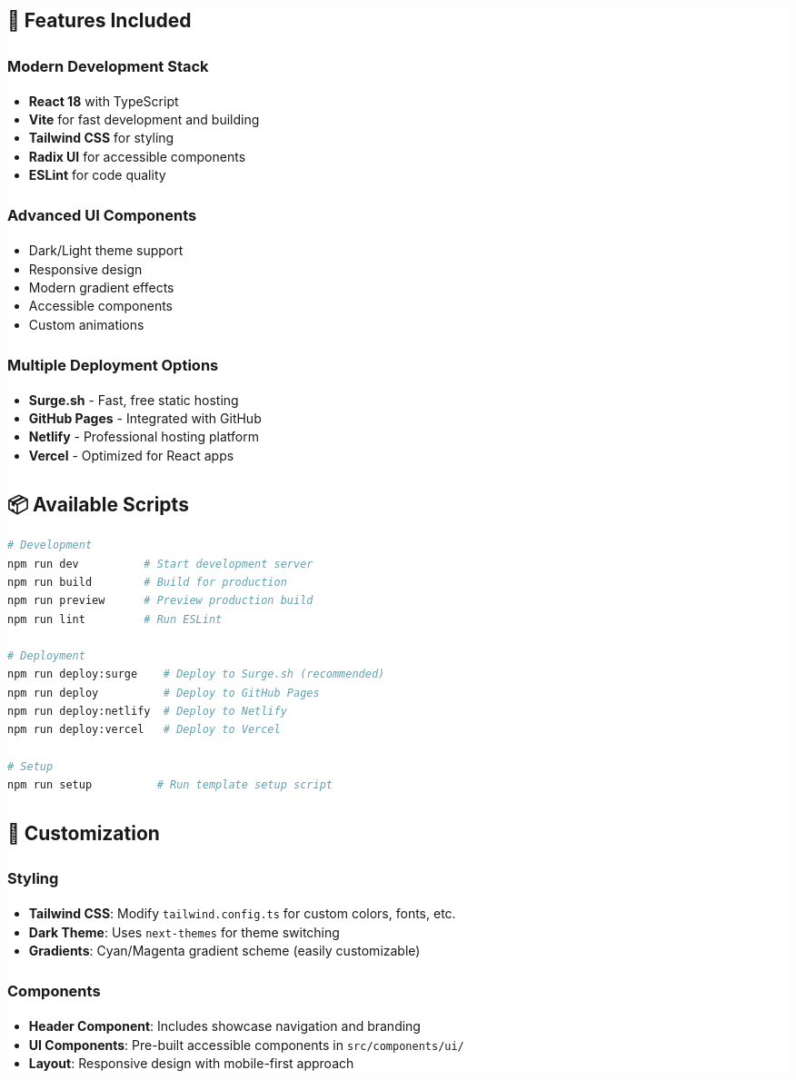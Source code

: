 ## 🎯 Features Included

### Modern Development Stack
- **React 18** with TypeScript
- **Vite** for fast development and building
- **Tailwind CSS** for styling
- **Radix UI** for accessible components
- **ESLint** for code quality

### Advanced UI Components
- Dark/Light theme support
- Responsive design
- Modern gradient effects
- Accessible components
- Custom animations

### Multiple Deployment Options
- **Surge.sh** - Fast, free static hosting
- **GitHub Pages** - Integrated with GitHub
- **Netlify** - Professional hosting platform
- **Vercel** - Optimized for React apps

## 📦 Available Scripts

```bash
# Development
npm run dev          # Start development server
npm run build        # Build for production
npm run preview      # Preview production build
npm run lint         # Run ESLint

# Deployment
npm run deploy:surge    # Deploy to Surge.sh (recommended)
npm run deploy          # Deploy to GitHub Pages
npm run deploy:netlify  # Deploy to Netlify
npm run deploy:vercel   # Deploy to Vercel

# Setup
npm run setup          # Run template setup script
```

## 🎨 Customization

### Styling
- **Tailwind CSS**: Modify `tailwind.config.ts` for custom colors, fonts, etc.
- **Dark Theme**: Uses `next-themes` for theme switching
- **Gradients**: Cyan/Magenta gradient scheme (easily customizable)

### Components
- **Header Component**: Includes showcase navigation and branding
- **UI Components**: Pre-built accessible components in `src/components/ui/`
- **Layout**: Responsive design with mobile-first approach
